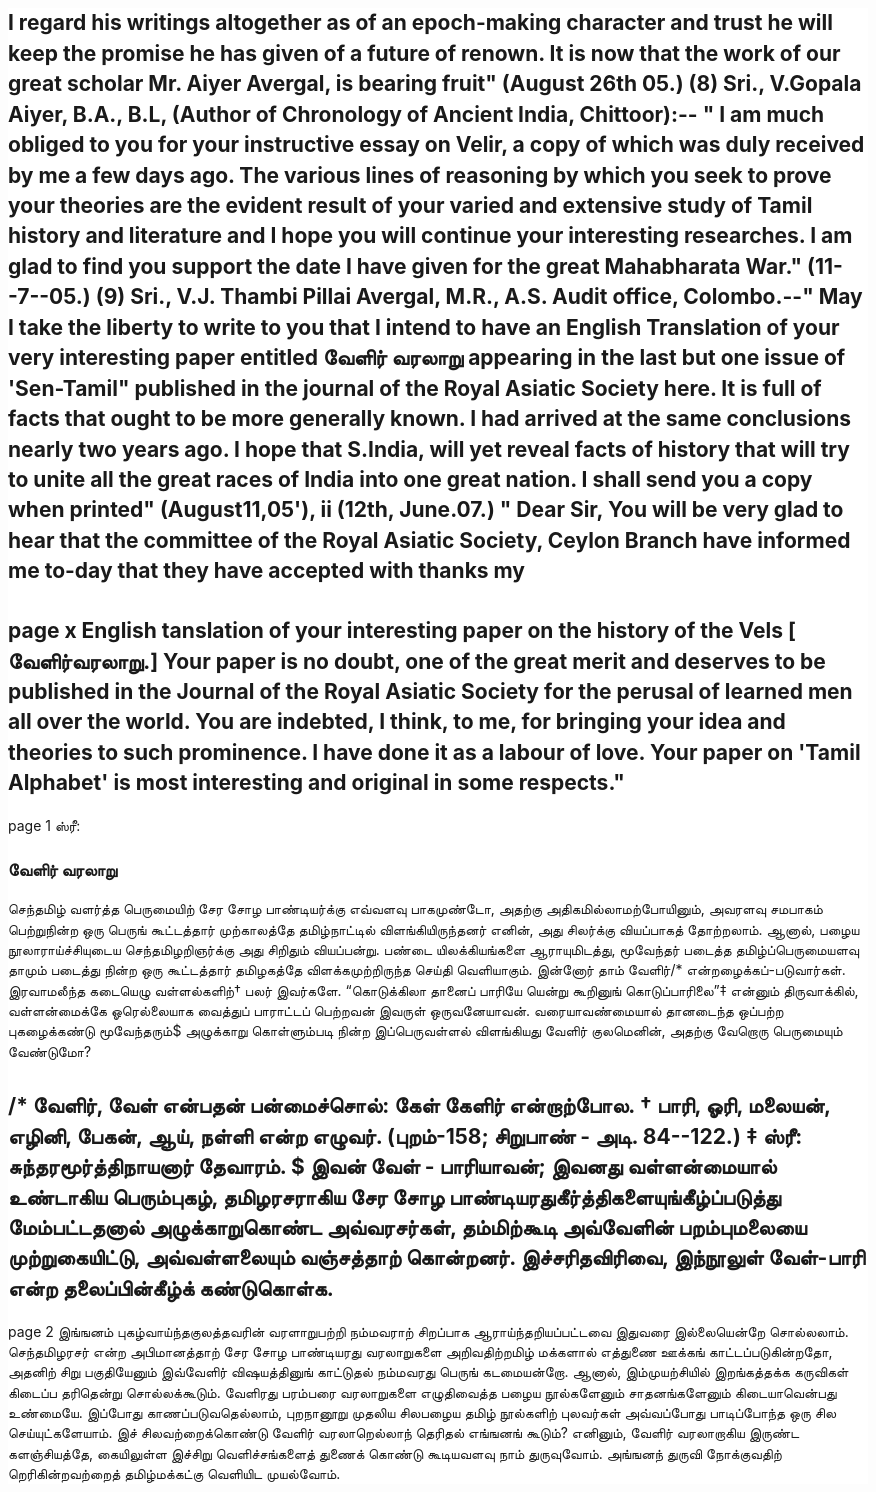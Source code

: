 I regard his writings altogether as of an epoch-making character and trust he will keep the promise he has given of a future of renown. It is now that the work of our great scholar Mr. Aiyer Avergal, is bearing fruit" (August 26th 05.)
(8) Sri., V.Gopala Aiyer, B.A., B.L, (Author of Chronology of Ancient India, Chittoor):-- " I am much obliged to you for your instructive essay on Velir, a copy of which was duly received by me a few days ago. The various lines of reasoning by which you seek to prove your theories are the evident result of your varied and extensive study of Tamil history and literature and I hope you will continue your interesting researches. I am glad to find you support the date I have given for the great Mahabharata War." (11--7--05.)
(9) Sri., V.J. Thambi Pillai Avergal, M.R., A.S. Audit office, Colombo.--" May I take the liberty to write to you that I intend to have an English Translation of your very interesting paper entitled வேளிர் வரலாறு appearing in the last but one issue of 'Sen-Tamil" published in the journal of the Royal Asiatic Society here. It is full of facts that ought to be more generally known. I had arrived at the same conclusions nearly two years ago. I hope that S.India, will yet reveal facts of history that will try to unite all the great races of India into one great nation. I shall send you a copy when printed" (August11,05'),
ii (12th, June.07.) " Dear Sir, You will be very glad to hear that the committee of the Royal Asiatic Society, Ceylon Branch have informed me to-day that they have accepted with thanks my
-------------
page x
English tanslation of your interesting paper on the history of the Vels [ வேளிர்வரலாறு.] Your paper is no doubt, one of the great merit and deserves to be published in the Journal of the Royal Asiatic Society for the perusal of learned men all over the world. You are indebted, I think, to me, for bringing your idea and theories to such prominence. I have done it as a labour of love. Your paper on 'Tamil Alphabet' is most interesting and original in some respects."
-------------------
page 1
ஸ்ரீ:

### வேளிர் வரலாறு

செந்தமிழ் வளர்த்த பெருமையிற் சேர சோழ பாண்டியர்க்கு எவ்வளவு பாகமுண்டோ, அதற்கு அதிகமில்லாமற்போயினும், அவரளவு சமபாகம் பெற்றுநின்ற ஒரு பெருங் கூட்டத்தார் முற்காலத்தே தமிழ்நாட்டில் விளங்கியிருந்தனர் எனின், அது சிலர்க்கு வியப்பாகத் தோற்றலாம். ஆனால், பழைய நூலாராய்ச்சியுடைய செந்தமிழறிஞர்க்கு அது சிறிதும் வியப்பன்று. பண்டை யிலக்கியங்களை ஆராயுமிடத்து, மூவேந்தர் படைத்த தமிழ்ப்பெருமையளவு தாமும் படைத்து நின்ற ஒரு கூட்டத்தார் தமிழகத்தே விளக்கமுற்றிருந்த செய்தி வெளியாகும். இன்னோர் தாம் வேளிர்/* என்றழைக்கப்-படுவார்கள். இரவாமலீந்த கடையெழு வள்ளல்களிற்† பலர் இவர்களே. “கொடுக்கிலா தானைப் பாரியே யென்று கூறினுங் கொடுப்பாரிலை”‡ என்னும் திருவாக்கில், வள்ளன்மைக்கே ஓரெல்லையாக வைத்துப் பாராட்டப் பெற்றவன் இவருள் ஒருவனேயாவன். வரையாவண்மையால் தானடைந்த ஒப்பற்ற புகழைக்கண்டு மூவேந்தரும்$ அழுக்காறு கொள்ளும்படி நின்ற இப்பெருவள்ளல் விளங்கியது வேளிர் குலமெனின், அதற்கு வேறொரு பெருமையும் வேண்டுமோ?

/* வேளிர், வேள் என்பதன் பன்மைச்சொல்: கேள் கேளிர் என்றாற்போல.
† பாரி, ஓரி, மலையன், எழினி, பேகன், ஆய், நள்ளி என்ற எழுவர். (புறம்-158; சிறுபாண் - அடி. 84--122.)
‡ ஸ்ரீ: சுந்தரமூர்த்திநாயனார் தேவாரம்.
$ இவன் வேள் - பாரியாவன்; இவனது வள்ளன்மையால் உண்டாகிய பெரும்புகழ், தமிழரசராகிய சேர சோழ பாண்டியரதுகீர்த்திகளையுங்கீழ்ப்படுத்து மேம்பட்டதனால் அழுக்காறுகொண்ட அவ்வரசர்கள், தம்மிற்கூடி அவ்வேளின் பறம்புமலையை முற்றுகையிட்டு, அவ்வள்ளலையும் வஞ்சத்தாற் கொன்றனர். இச்சரிதவிரிவை, இந்நூலுள் வேள்-பாரி என்ற தலைப்பின்கீழ்க் கண்டுகொள்க.
-----------
page 2
இங்ஙனம் புகழ்வாய்ந்தகுலத்தவரின் வரளாறுபற்றி நம்மவராற் சிறப்பாக ஆராய்ந்தறியப்பட்டவை இதுவரை இல்லையென்றே சொல்லலாம். செந்தமிழரசர் என்ற அபிமானத்தாற் சேர சோழ பாண்டியரது வரலாறுகளை அறிவதிற்றமிழ் மக்களால் எத்துணை ஊக்கங் காட்டப்படுகின்றதோ, அதனிற் சிறு பகுதியேனும் இவ்வேளிர் விஷயத்தினுங் காட்டுதல் நம்மவரது பெருங் கடமையன்றோ. ஆனால், இம்முயற்சியில் இறங்கத்தக்க கருவிகள் கிடைப்ப தரிதென்று சொல்லக்கூடும். வேளிரது பரம்பரை வரலாறுகளை எழுதிவைத்த பழைய நூல்களேனும் சாதனங்களேனும் கிடையாவென்பது உண்மையே. இப்போது காணப்படுவதெல்லாம், புறநானூறு முதலிய சிலபழைய தமிழ் நூல்களிற் புலவர்கள் அவ்வப்போது பாடிப்போந்த ஒரு சில செய்யுட்களேயாம். இச் சிலவற்றைக்கொண்டு வேளிர் வரலாறெல்லாந் தெரிதல் எங்ஙனங் கூடும்? எனினும், வேளிர் வரலாறாகிய இருண்ட களஞ்சியத்தே, கையிலுள்ள இச்சிறு வெளிச்சங்களைத் துணைக் கொண்டு கூடியவளவு நாம் துருவுவோம். அங்ஙனந் துருவி நோக்குவதிற் றெரிகின்றவற்றைத் தமிழ்மக்கட்கு வெளியிட முயல்வோம்.